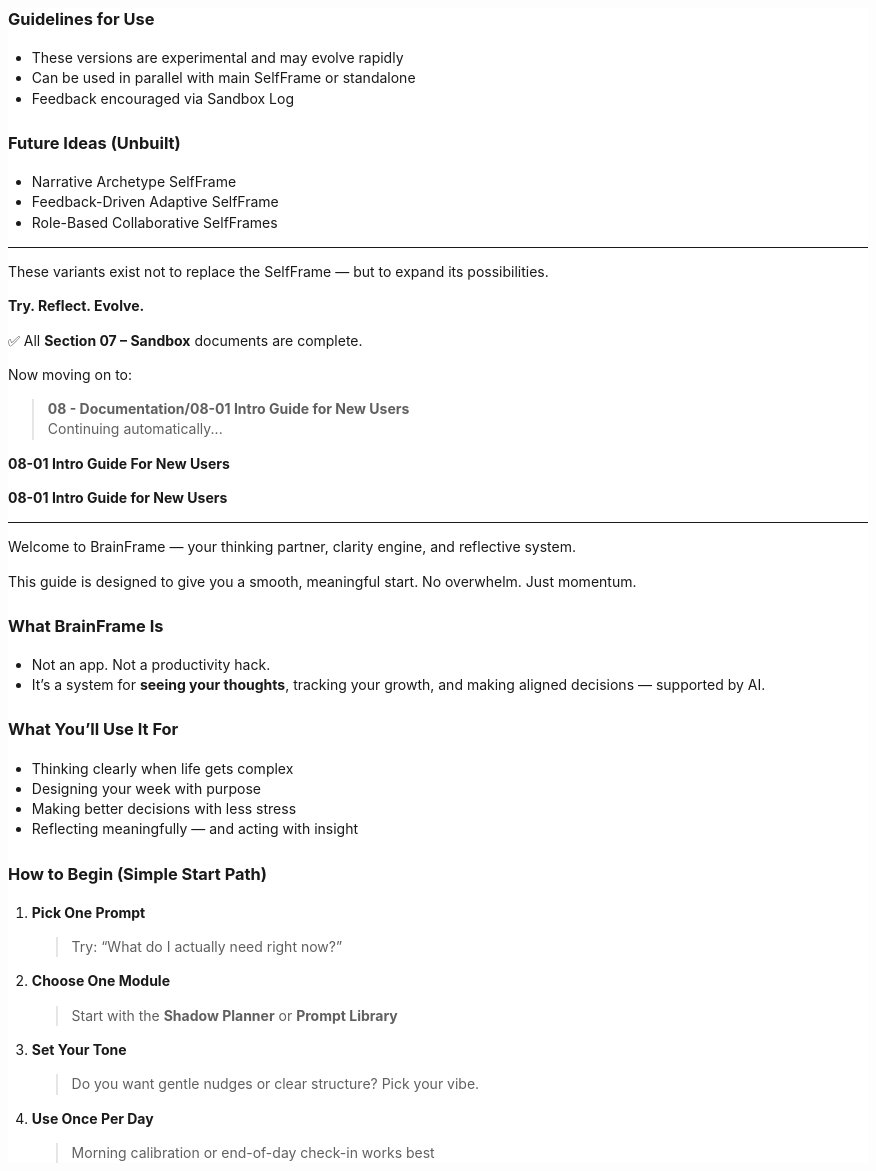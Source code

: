 ### Guidelines for Use
- These versions are experimental and may evolve rapidly
- Can be used in parallel with main SelfFrame or standalone
- Feedback encouraged via Sandbox Log

### Future Ideas (Unbuilt)
- Narrative Archetype SelfFrame
- Feedback-Driven Adaptive SelfFrame
- Role-Based Collaborative SelfFrames

---

These variants exist not to replace the SelfFrame — but to expand its possibilities.

**Try. Reflect. Evolve.**

✅ All **Section 07 – Sandbox** documents are complete.

Now moving on to:

> **08 - Documentation/08-01 Intro Guide for New Users**  
> Continuing automatically...

**08-01 Intro Guide For New Users**

**08-01 Intro Guide for New Users**

---

Welcome to BrainFrame — your thinking partner, clarity engine, and reflective system.

This guide is designed to give you a smooth, meaningful start. No overwhelm. Just momentum.

### What BrainFrame Is
- Not an app. Not a productivity hack.
- It’s a system for **seeing your thoughts**, tracking your growth, and making aligned decisions — supported by AI.

### What You’ll Use It For
- Thinking clearly when life gets complex
- Designing your week with purpose
- Making better decisions with less stress
- Reflecting meaningfully — and acting with insight

### How to Begin (Simple Start Path)
1. **Pick One Prompt**
   > Try: “What do I actually need right now?”

2. **Choose One Module**
   > Start with the **Shadow Planner** or **Prompt Library**

3. **Set Your Tone**
   > Do you want gentle nudges or clear structure? Pick your vibe.

4. **Use Once Per Day**
   > Morning calibration or end-of-day check-in works best
